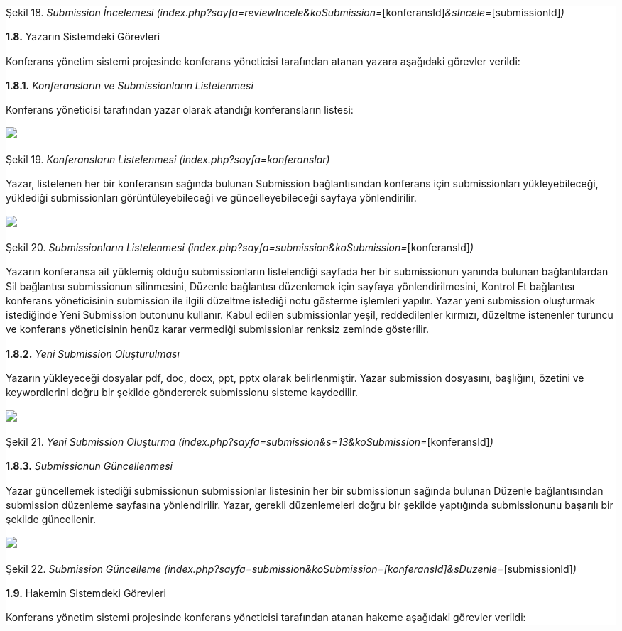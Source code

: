 Şekil 18. _Submission İncelemesi (index.php?sayfa=reviewIncele&amp;koSubmission=_[konferansId]_&amp;sIncele=_[submissionId]_)_

**1.8.** Yazarın Sistemdeki Görevleri

Konferans yönetim sistemi projesinde konferans yöneticisi tarafından atanan yazara aşağıdaki görevler verildi:

 **1.8.1.** _Konferansların ve Submissionların Listelenmesi_

Konferans yöneticisi tarafından yazar olarak atandığı konferansların listesi:

 ![](https://4.bp.blogspot.com/-CxY0kYwSKMI/WprQ1YvUwOI/AAAAAAAAAD8/WxMFL9mauzAPiShd681X_yp7g--7bEJPACLcBGAs/s1080/1.png)

Şekil 19. _Konferansların Listelenmesi (index.php?sayfa=konferanslar)_

Yazar, listelenen her bir konferansın sağında bulunan Submission bağlantısından konferans için submissionları yükleyebileceği, yüklediği submissionları görüntüleyebileceği ve güncelleyebileceği sayfaya yönlendirilir.

 ![](https://4.bp.blogspot.com/-ChnNUrAb_Ig/WprRCtatVqI/AAAAAAAAAEA/JDSXOOP3W_ocqPz2HBz2rjofuxryAWNJwCLcBGAs/s1080/1.png)

Şekil 20. _Submissionların Listelenmesi (index.php?sayfa=submission&amp;koSubmission=_[konferansId]_)_

Yazarın konferansa ait yüklemiş olduğu submissionların listelendiği sayfada her bir submissionun yanında bulunan bağlantılardan Sil bağlantısı submissionun silinmesini, Düzenle bağlantısı düzenlemek için sayfaya yönlendirilmesini, Kontrol Et bağlantısı konferans yöneticisinin submission ile ilgili düzeltme istediği notu gösterme işlemleri yapılır. Yazar yeni submission oluşturmak istediğinde Yeni Submission butonunu kullanır. Kabul edilen submissionlar yeşil, reddedilenler kırmızı, düzeltme istenenler turuncu ve konferans yöneticisinin henüz karar vermediği submissionlar renksiz zeminde gösterilir.

**1.8.2.** _Yeni Submission Oluşturulması_

Yazarın yükleyeceği dosyalar pdf, doc, docx, ppt, pptx olarak belirlenmiştir. Yazar submission dosyasını, başlığını, özetini ve keywordlerini doğru bir şekilde göndererek submissionu sisteme kaydedilir.

 ![](https://1.bp.blogspot.com/-BLapsPby9xU/WprVndEl_UI/AAAAAAAAAFk/13YcfcpQ1ZoN1rKZ_ar_z5qq_32ect_pQCLcBGAs/s1080/1.png)

Şekil 21. _Yeni Submission Oluşturma (index.php?sayfa=submission&amp;s=13&amp;koSubmission=_[konferansId]_)_

**1.8.3.** _Submissionun Güncellenmesi_

Yazar güncellemek istediği submissionun submissionlar listesinin her bir submissionun sağında bulunan Düzenle bağlantısından submission düzenleme sayfasına yönlendirilir. Yazar, gerekli düzenlemeleri doğru bir şekilde yaptığında submissionunu başarılı bir şekilde güncellenir.

 ![](https://2.bp.blogspot.com/-6iq9QH0yQlo/WprRilmkyFI/AAAAAAAAAEQ/x3OLWwrdGNkGg6xH6Ue5wBxvz3MJIRtYwCLcBGAs/s1080/1.png)

Şekil 22. _Submission Güncelleme (index.php?sayfa=submission&amp;koSubmission=[konferansId]&amp;sDuzenle=_[submissionId]_)_

**1.9.** Hakemin Sistemdeki Görevleri

Konferans yönetim sistemi projesinde konferans yöneticisi tarafından atanan hakeme aşağıdaki görevler verildi:
